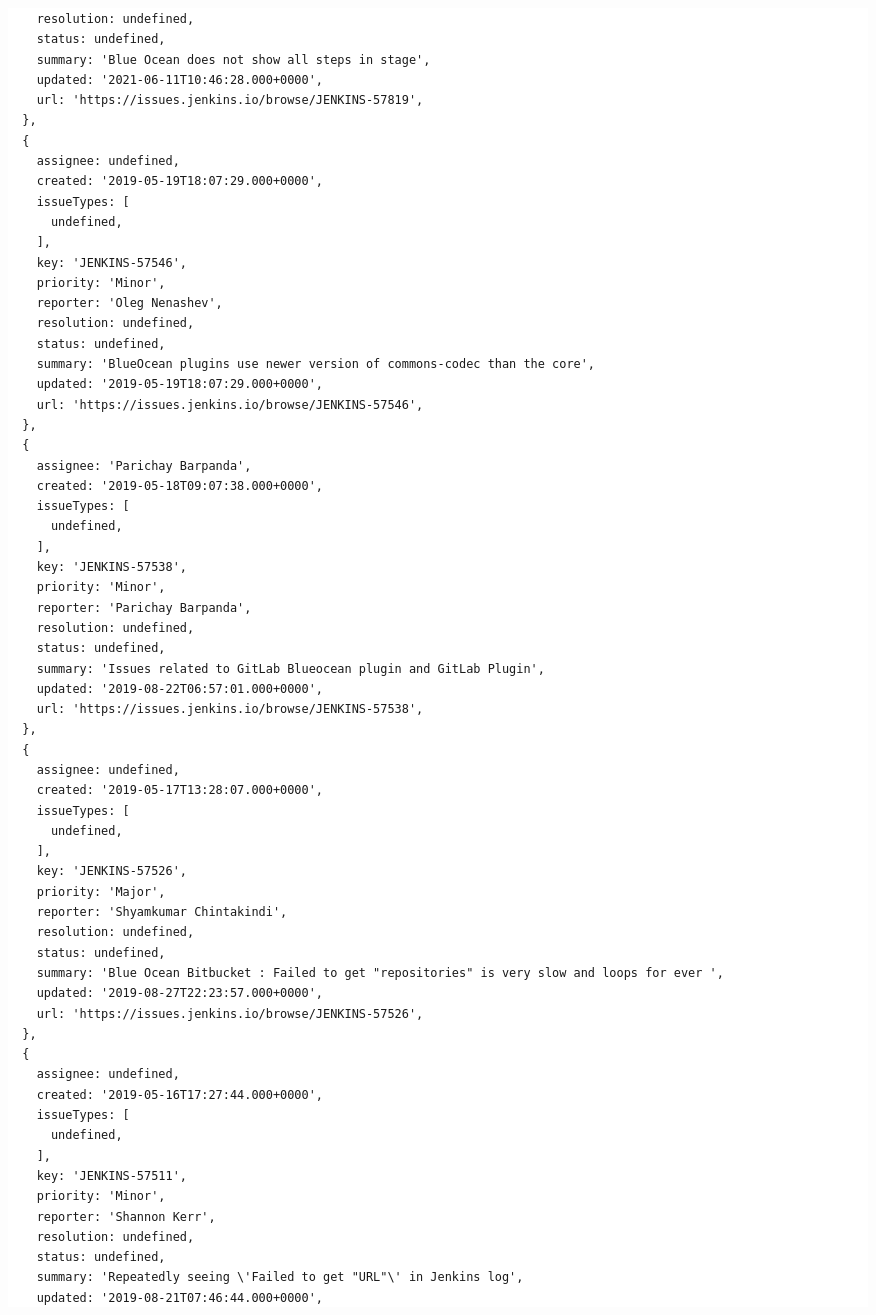         resolution: undefined,
        status: undefined,
        summary: 'Blue Ocean does not show all steps in stage',
        updated: '2021-06-11T10:46:28.000+0000',
        url: 'https://issues.jenkins.io/browse/JENKINS-57819',
      },
      {
        assignee: undefined,
        created: '2019-05-19T18:07:29.000+0000',
        issueTypes: [
          undefined,
        ],
        key: 'JENKINS-57546',
        priority: 'Minor',
        reporter: 'Oleg Nenashev',
        resolution: undefined,
        status: undefined,
        summary: 'BlueOcean plugins use newer version of commons-codec than the core',
        updated: '2019-05-19T18:07:29.000+0000',
        url: 'https://issues.jenkins.io/browse/JENKINS-57546',
      },
      {
        assignee: 'Parichay Barpanda',
        created: '2019-05-18T09:07:38.000+0000',
        issueTypes: [
          undefined,
        ],
        key: 'JENKINS-57538',
        priority: 'Minor',
        reporter: 'Parichay Barpanda',
        resolution: undefined,
        status: undefined,
        summary: 'Issues related to GitLab Blueocean plugin and GitLab Plugin',
        updated: '2019-08-22T06:57:01.000+0000',
        url: 'https://issues.jenkins.io/browse/JENKINS-57538',
      },
      {
        assignee: undefined,
        created: '2019-05-17T13:28:07.000+0000',
        issueTypes: [
          undefined,
        ],
        key: 'JENKINS-57526',
        priority: 'Major',
        reporter: 'Shyamkumar Chintakindi',
        resolution: undefined,
        status: undefined,
        summary: 'Blue Ocean Bitbucket : Failed to get "repositories" is very slow and loops for ever ',
        updated: '2019-08-27T22:23:57.000+0000',
        url: 'https://issues.jenkins.io/browse/JENKINS-57526',
      },
      {
        assignee: undefined,
        created: '2019-05-16T17:27:44.000+0000',
        issueTypes: [
          undefined,
        ],
        key: 'JENKINS-57511',
        priority: 'Minor',
        reporter: 'Shannon Kerr',
        resolution: undefined,
        status: undefined,
        summary: 'Repeatedly seeing \'Failed to get "URL"\' in Jenkins log',
        updated: '2019-08-21T07:46:44.000+0000',